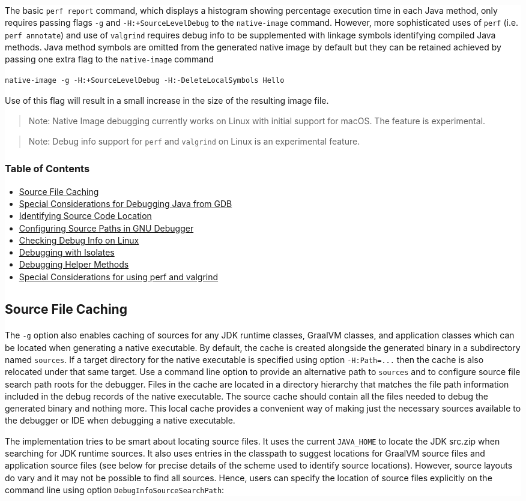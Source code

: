 The basic `perf report` command, which displays a histogram showing percentage execution time in each Java method, only requires passing flags `-g` and `-H:+SourceLevelDebug` to the `native-image` command.
However, more sophisticated uses of `perf` (i.e. `perf annotate`) and use of
`valgrind` requires debug info to be supplemented with linkage symbols identifying compiled Java methods.
Java method symbols are omitted from the generated native image by default but they can be retained achieved by passing one extra flag to the `native-image` command

```shell
native-image -g -H:+SourceLevelDebug -H:-DeleteLocalSymbols Hello
```

Use of this flag will result in a small increase in the size of the
resulting image file.

> Note: Native Image debugging currently works on Linux with initial support for macOS. The feature is experimental.

> Note: Debug info support for `perf` and `valgrind` on Linux is an experimental feature.

### Table of Contents

- [Source File Caching](#source-file-caching)
- [Special Considerations for Debugging Java from GDB](#special-considerations-for-debugging-java-from-gdb)
- [Identifying Source Code Location](#identifying-source-code-location)
- [Configuring Source Paths in GNU Debugger](#configuring-source-paths-in-gnu-debugger)
- [Checking Debug Info on Linux](#checking-debug-info-on-linux)
- [Debugging with Isolates](#debugging-with-isolates)
- [Debugging Helper Methods](#debugging-helper-methods)
- [Special Considerations for using perf and valgrind](#special-considerations-for-using-perf-and-valgrind)

## Source File Caching

The `-g` option also enables caching of sources for any JDK runtime classes, GraalVM classes, and application classes which can be located when generating a native executable.
By default, the cache is created alongside the generated binary in a subdirectory named `sources`.
If a target directory for the native executable is specified using option `-H:Path=...` then the cache is also relocated under that same target. 
Use a command line option to provide an alternative path to `sources` and to configure source file search path roots for the debugger.
Files in the cache are located in a directory hierarchy that matches the file path information included in the debug records of the native executable.
The source cache should contain all the files needed to debug the generated binary and nothing more.
This local cache provides a convenient way of making just the necessary sources available to the debugger or IDE when debugging a native executable.

The implementation tries to be smart about locating source files.
It uses the current `JAVA_HOME` to locate the JDK src.zip when searching for JDK runtime sources.
It also uses entries in the classpath to suggest locations for GraalVM source files and application source files (see below for precise details of the scheme used to identify source locations).
However, source layouts do vary and it may not be possible to find all sources.
Hence, users can specify the location of source files explicitly on the command line using option `DebugInfoSourceSearchPath`:
